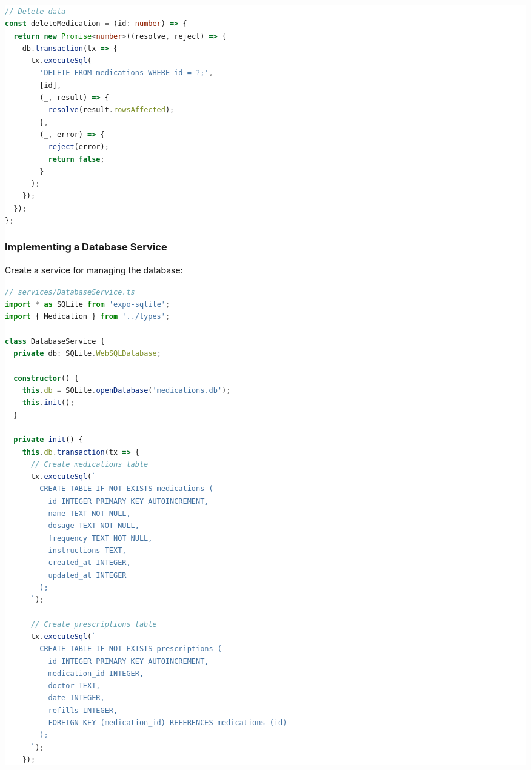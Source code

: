 ```typescript
// Delete data
const deleteMedication = (id: number) => {
  return new Promise<number>((resolve, reject) => {
    db.transaction(tx => {
      tx.executeSql(
        'DELETE FROM medications WHERE id = ?;',
        [id],
        (_, result) => {
          resolve(result.rowsAffected);
        },
        (_, error) => {
          reject(error);
          return false;
        }
      );
    });
  });
};
```

### Implementing a Database Service

Create a service for managing the database:

```typescript
// services/DatabaseService.ts
import * as SQLite from 'expo-sqlite';
import { Medication } from '../types';

class DatabaseService {
  private db: SQLite.WebSQLDatabase;

  constructor() {
    this.db = SQLite.openDatabase('medications.db');
    this.init();
  }

  private init() {
    this.db.transaction(tx => {
      // Create medications table
      tx.executeSql(`
        CREATE TABLE IF NOT EXISTS medications (
          id INTEGER PRIMARY KEY AUTOINCREMENT,
          name TEXT NOT NULL,
          dosage TEXT NOT NULL,
          frequency TEXT NOT NULL,
          instructions TEXT,
          created_at INTEGER,
          updated_at INTEGER
        );
      `);

      // Create prescriptions table
      tx.executeSql(`
        CREATE TABLE IF NOT EXISTS prescriptions (
          id INTEGER PRIMARY KEY AUTOINCREMENT,
          medication_id INTEGER,
          doctor TEXT,
          date INTEGER,
          refills INTEGER,
          FOREIGN KEY (medication_id) REFERENCES medications (id)
        );
      `);
    });
```